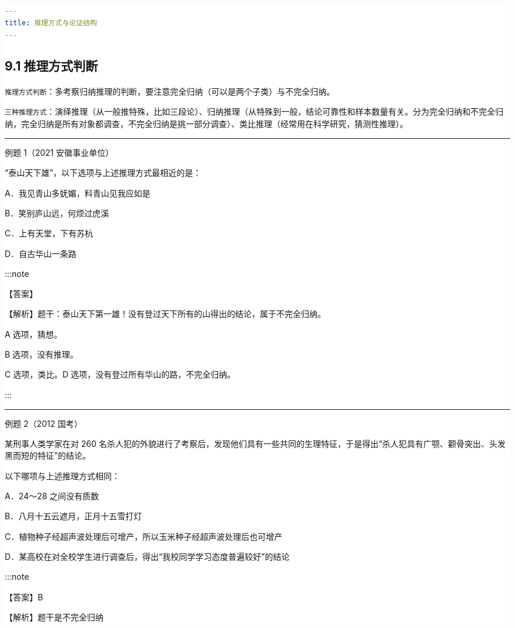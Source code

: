 ```yaml
---
title: 推理方式与论证结构
---
```


## **9.1 推理方式判断**

`推理方式判断`：多考察归纳推理的判断，要注意完全归纳（可以是两个子类）与不完全归纳。

`三种推理方式`：演绎推理（从一般推特殊，比如三段论）、归纳推理（从特殊到一般，结论可靠性和样本数量有关。分为完全归纳和不完全归纳，完全归纳是所有对象都调查，不完全归纳是挑一部分调查）、类比推理（经常用在科学研究，猜测性推理）。

---

例题 1（2021 安徽事业单位） 

“泰山天下雄”，以下选项与上述推理方式最相近的是： 

A．我见青山多妩媚，料青山见我应如是 

B．笑别庐山远，何烦过虎溪 

C．上有天堂，下有苏杭 

D．自古华山一条路

:::note

【答案】

【解析】题干：泰山天下第一雄！没有登过天下所有的山得出的结论，属于不完全归纳。

A 选项，猜想。

B 选项，没有推理。

C 选项，类比。D 选项，没有登过所有华山的路，不完全归纳。

:::

---

例题 2（2012 国考） 

某刑事人类学家在对 260 名杀人犯的外貌进行了考察后，发现他们具有一些共同的生理特征，于是得出“杀人犯具有广颚、颧骨突出、头发黑而短的特征”的结论。 

以下哪项与上述推理方式相同： 

A．24～28 之间没有质数 

B．八月十五云遮月，正月十五雪打灯 

C．植物种子经超声波处理后可增产，所以玉米种子经超声波处理后也可增产 

D．某高校在对全校学生进行调查后，得出“我校同学学习态度普遍较好”的结论

:::note

【答案】B

【解析】题干是不完全归纳
